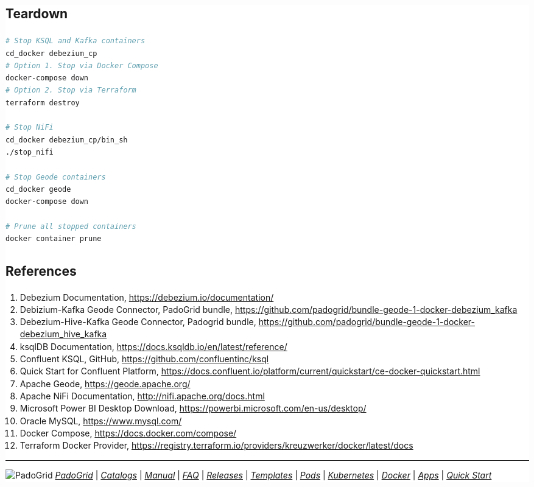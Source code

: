 ## Teardown

```bash
# Stop KSQL and Kafka containers
cd_docker debezium_cp
# Option 1. Stop via Docker Compose
docker-compose down
# Option 2. Stop via Terraform
terraform destroy

# Stop NiFi
cd_docker debezium_cp/bin_sh
./stop_nifi

# Stop Geode containers
cd_docker geode
docker-compose down

# Prune all stopped containers
docker container prune
```

## References

1. Debezium Documentation, https://debezium.io/documentation/
2. Debizium-Kafka Geode Connector, PadoGrid bundle, https://github.com/padogrid/bundle-geode-1-docker-debezium_kafka 
3. Debezium-Hive-Kafka Geode Connector, Padogrid bundle, https://github.com/padogrid/bundle-geode-1-docker-debezium_hive_kafka
4. ksqlDB Documentation, https://docs.ksqldb.io/en/latest/reference/
5. Confluent KSQL, GitHub, https://github.com/confluentinc/ksql
6. Quick Start for Confluent Platform, https://docs.confluent.io/platform/current/quickstart/ce-docker-quickstart.html
7. Apache Geode, https://geode.apache.org/
8. Apache NiFi Documentation, http://nifi.apache.org/docs.html
9. Microsoft Power BI Desktop Download, https://powerbi.microsoft.com/en-us/desktop/
10. Oracle MySQL, https://www.mysql.com/
11. Docker Compose, https://docs.docker.com/compose/
12. Terraform Docker Provider, https://registry.terraform.io/providers/kreuzwerker/docker/latest/docs

---

![PadoGrid](https://github.com/padogrid/padogrid/raw/develop/images/padogrid-3d-16x16.png) [*PadoGrid*](https://github.com/padogrid) | [*Catalogs*](https://github.com/padogrid/catalog-bundles/blob/master/all-catalog.md) | [*Manual*](https://github.com/padogrid/padogrid/wiki) | [*FAQ*](https://github.com/padogrid/padogrid/wiki/faq) | [*Releases*](https://github.com/padogrid/padogrid/releases) | [*Templates*](https://github.com/padogrid/padogrid/wiki/Using-Bundle-Templates) | [*Pods*](https://github.com/padogrid/padogrid/wiki/Understanding-Padogrid-Pods) | [*Kubernetes*](https://github.com/padogrid/padogrid/wiki/Kubernetes) | [*Docker*](https://github.com/padogrid/padogrid/wiki/Docker) | [*Apps*](https://github.com/padogrid/padogrid/wiki/Apps) | [*Quick Start*](https://github.com/padogrid/padogrid/wiki/Quick-Start)
